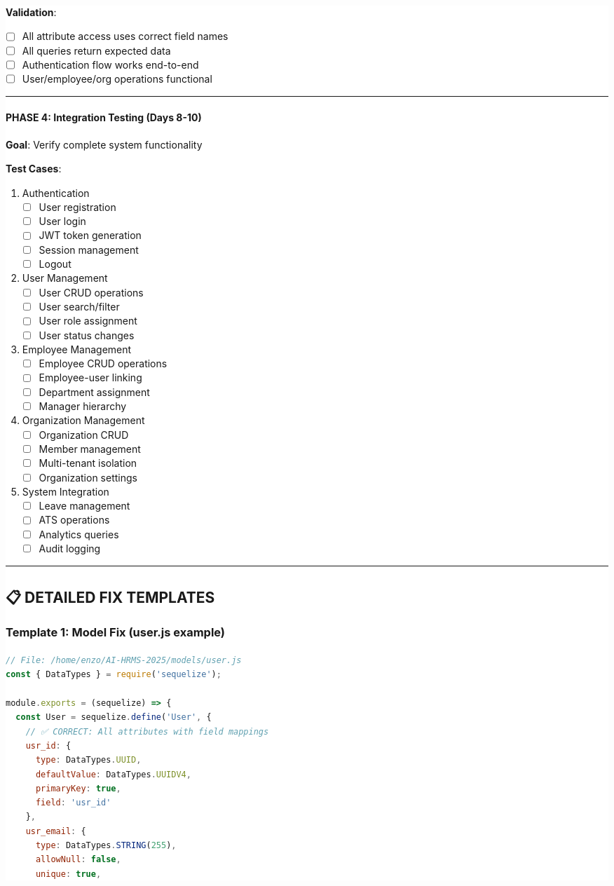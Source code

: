 **Validation**:
- [ ] All attribute access uses correct field names
- [ ] All queries return expected data
- [ ] Authentication flow works end-to-end
- [ ] User/employee/org operations functional

---

#### **PHASE 4: Integration Testing** (Days 8-10)
**Goal**: Verify complete system functionality

**Test Cases**:
1. Authentication
   - [ ] User registration
   - [ ] User login
   - [ ] JWT token generation
   - [ ] Session management
   - [ ] Logout

2. User Management
   - [ ] User CRUD operations
   - [ ] User search/filter
   - [ ] User role assignment
   - [ ] User status changes

3. Employee Management
   - [ ] Employee CRUD operations
   - [ ] Employee-user linking
   - [ ] Department assignment
   - [ ] Manager hierarchy

4. Organization Management
   - [ ] Organization CRUD
   - [ ] Member management
   - [ ] Multi-tenant isolation
   - [ ] Organization settings

5. System Integration
   - [ ] Leave management
   - [ ] ATS operations
   - [ ] Analytics queries
   - [ ] Audit logging

---

## 📋 DETAILED FIX TEMPLATES

### Template 1: Model Fix (user.js example)

```javascript
// File: /home/enzo/AI-HRMS-2025/models/user.js
const { DataTypes } = require('sequelize');

module.exports = (sequelize) => {
  const User = sequelize.define('User', {
    // ✅ CORRECT: All attributes with field mappings
    usr_id: {
      type: DataTypes.UUID,
      defaultValue: DataTypes.UUIDV4,
      primaryKey: true,
      field: 'usr_id'
    },
    usr_email: {
      type: DataTypes.STRING(255),
      allowNull: false,
      unique: true,
```